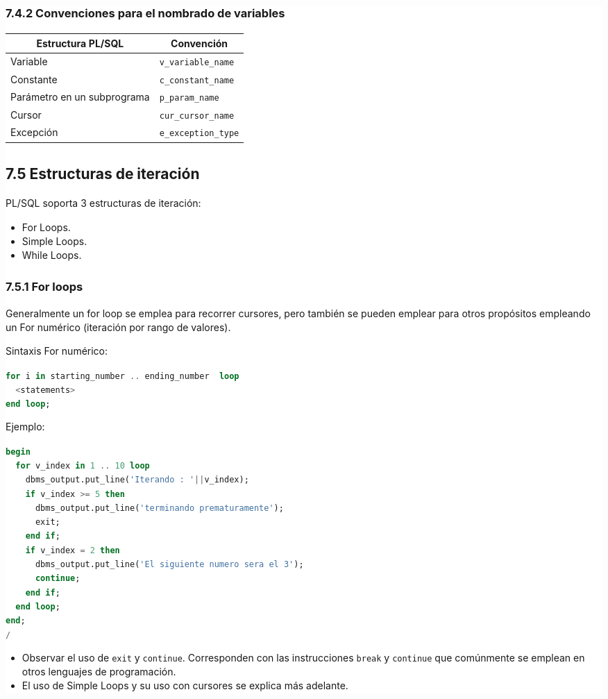 ### 7.4.2 Convenciones para el nombrado de variables

Estructura PL/SQL| Convención
---------|----------
 Variable | `v_variable_name`
 Constante | `c_constant_name`
 Parámetro en un subprograma | `p_param_name`
 Cursor | `cur_cursor_name`
 Excepción | `e_exception_type`

## 7.5 Estructuras de iteración

PL/SQL soporta 3 estructuras de iteración:

* For Loops.
* Simple Loops.
* While Loops.

### 7.5.1 For loops

Generalmente un for loop se emplea para recorrer cursores, pero también se pueden emplear
para otros propósitos empleando un For numérico (iteración por rango de valores).

Sintaxis For numérico:

```sql
for i in starting_number .. ending_number  loop
  <statements>
end loop;
```

Ejemplo:

```sql
begin
  for v_index in 1 .. 10 loop
    dbms_output.put_line('Iterando : '||v_index);
    if v_index >= 5 then
      dbms_output.put_line('terminando prematuramente');
      exit;
    end if;
    if v_index = 2 then
      dbms_output.put_line('El siguiente numero sera el 3');
      continue;
    end if;
  end loop;
end;
/

```

* Observar el uso de `exit` y `continue`. Corresponden con las instrucciones `break` y
  `continue` que comúnmente se emplean en otros lenguajes de programación.
* El uso de Simple Loops y su uso con cursores se explica más adelante.
